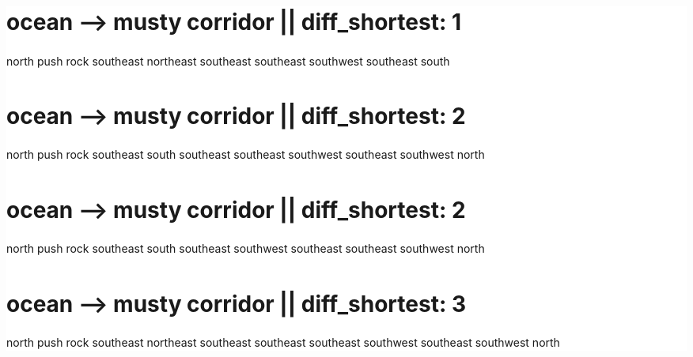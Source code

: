 # ocean --> musty corridor || diff_shortest: 1
north
push rock
southeast
northeast
southeast
southeast
southwest
southeast
south

# ocean --> musty corridor || diff_shortest: 2
north
push rock
southeast
south
southeast
southeast
southwest
southeast
southwest
north

# ocean --> musty corridor || diff_shortest: 2
north
push rock
southeast
south
southeast
southwest
southeast
southeast
southwest
north

# ocean --> musty corridor || diff_shortest: 3
north
push rock
southeast
northeast
southeast
southeast
southeast
southwest
southeast
southwest
north
